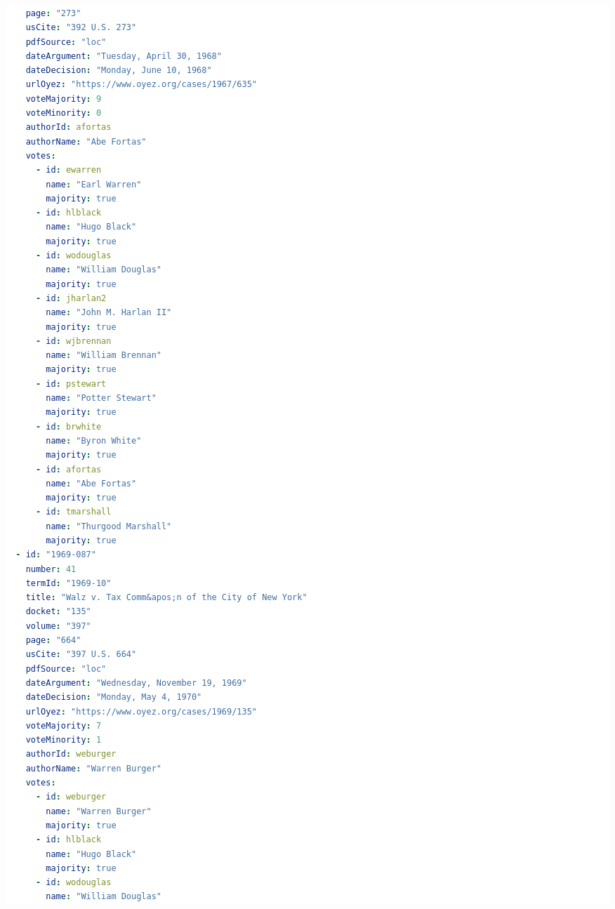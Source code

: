 ```yaml
    page: "273"
    usCite: "392 U.S. 273"
    pdfSource: "loc"
    dateArgument: "Tuesday, April 30, 1968"
    dateDecision: "Monday, June 10, 1968"
    urlOyez: "https://www.oyez.org/cases/1967/635"
    voteMajority: 9
    voteMinority: 0
    authorId: afortas
    authorName: "Abe Fortas"
    votes:
      - id: ewarren
        name: "Earl Warren"
        majority: true
      - id: hlblack
        name: "Hugo Black"
        majority: true
      - id: wodouglas
        name: "William Douglas"
        majority: true
      - id: jharlan2
        name: "John M. Harlan II"
        majority: true
      - id: wjbrennan
        name: "William Brennan"
        majority: true
      - id: pstewart
        name: "Potter Stewart"
        majority: true
      - id: brwhite
        name: "Byron White"
        majority: true
      - id: afortas
        name: "Abe Fortas"
        majority: true
      - id: tmarshall
        name: "Thurgood Marshall"
        majority: true
  - id: "1969-087"
    number: 41
    termId: "1969-10"
    title: "Walz v. Tax Comm&apos;n of the City of New York"
    docket: "135"
    volume: "397"
    page: "664"
    usCite: "397 U.S. 664"
    pdfSource: "loc"
    dateArgument: "Wednesday, November 19, 1969"
    dateDecision: "Monday, May 4, 1970"
    urlOyez: "https://www.oyez.org/cases/1969/135"
    voteMajority: 7
    voteMinority: 1
    authorId: weburger
    authorName: "Warren Burger"
    votes:
      - id: weburger
        name: "Warren Burger"
        majority: true
      - id: hlblack
        name: "Hugo Black"
        majority: true
      - id: wodouglas
        name: "William Douglas"
```